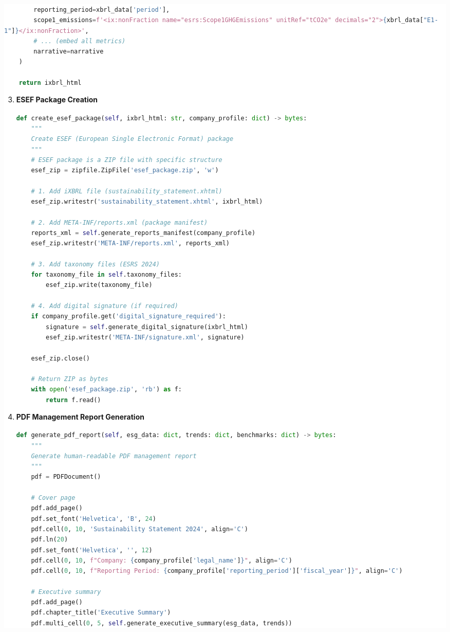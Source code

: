    ```python
           reporting_period=xbrl_data['period'],
           scope1_emissions=f'<ix:nonFraction name="esrs:Scope1GHGEmissions" unitRef="tCO2e" decimals="2">{xbrl_data["E1-1"]}</ix:nonFraction>',
           # ... (embed all metrics)
           narrative=narrative
       )

       return ixbrl_html
   ```

3. **ESEF Package Creation**
   ```python
   def create_esef_package(self, ixbrl_html: str, company_profile: dict) -> bytes:
       """
       Create ESEF (European Single Electronic Format) package
       """
       # ESEF package is a ZIP file with specific structure
       esef_zip = zipfile.ZipFile('esef_package.zip', 'w')

       # 1. Add iXBRL file (sustainability_statement.xhtml)
       esef_zip.writestr('sustainability_statement.xhtml', ixbrl_html)

       # 2. Add META-INF/reports.xml (package manifest)
       reports_xml = self.generate_reports_manifest(company_profile)
       esef_zip.writestr('META-INF/reports.xml', reports_xml)

       # 3. Add taxonomy files (ESRS 2024)
       for taxonomy_file in self.taxonomy_files:
           esef_zip.write(taxonomy_file)

       # 4. Add digital signature (if required)
       if company_profile.get('digital_signature_required'):
           signature = self.generate_digital_signature(ixbrl_html)
           esef_zip.writestr('META-INF/signature.xml', signature)

       esef_zip.close()

       # Return ZIP as bytes
       with open('esef_package.zip', 'rb') as f:
           return f.read()
   ```

4. **PDF Management Report Generation**
   ```python
   def generate_pdf_report(self, esg_data: dict, trends: dict, benchmarks: dict) -> bytes:
       """
       Generate human-readable PDF management report
       """
       pdf = PDFDocument()

       # Cover page
       pdf.add_page()
       pdf.set_font('Helvetica', 'B', 24)
       pdf.cell(0, 10, 'Sustainability Statement 2024', align='C')
       pdf.ln(20)
       pdf.set_font('Helvetica', '', 12)
       pdf.cell(0, 10, f"Company: {company_profile['legal_name']}", align='C')
       pdf.cell(0, 10, f"Reporting Period: {company_profile['reporting_period']['fiscal_year']}", align='C')

       # Executive summary
       pdf.add_page()
       pdf.chapter_title('Executive Summary')
       pdf.multi_cell(0, 5, self.generate_executive_summary(esg_data, trends))
   ```